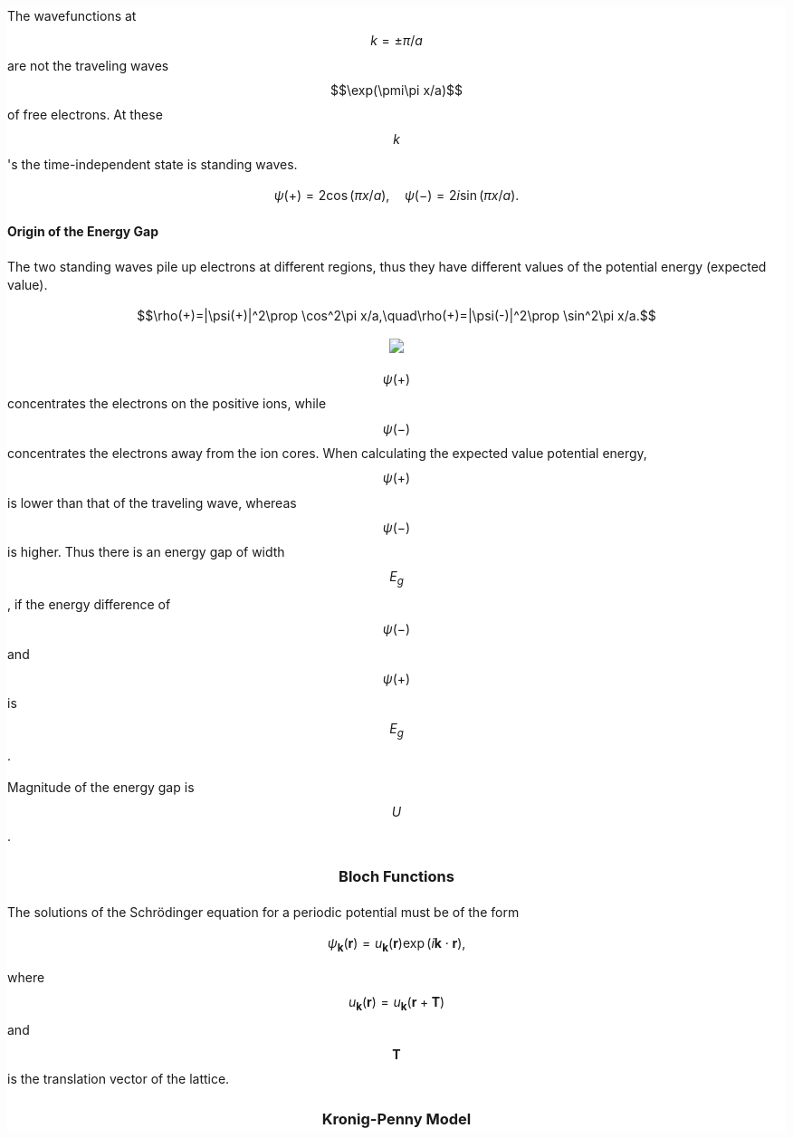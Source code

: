 The wavefunctions at $$k=\pm\pi/a$$ are not the traveling waves $$\exp(\pmi\pi x/a)$$ of free electrons. At these $$k$$'s the time-independent state is standing waves.

$$\psi(+)=2\cos(\pi x/a),\quad\psi(-)=2i\sin(\pi x/a).$$

#### Origin of the Energy Gap
The two standing waves pile up electrons at different regions, thus they have different values of the potential energy (expected value). 

$$\rho(+)=|\psi(+)|^2\prop \cos^2\pi x/a,\quad\rho(+)=|\psi(-)|^2\prop \sin^2\pi x/a.$$

<center><img src="http://sxubi.github.io/photos/band_origin.png" width = "350"/></center>

$$\psi(+)$$ concentrates the electrons on the positive ions, while $$\psi(-)$$ concentrates the electrons away from the ion cores. When calculating the expected value potential energy, $$\psi(+)$$ is lower than that of the traveling wave, whereas $$\psi(-)$$ is higher. Thus there is an energy gap of width $$E_g$$, if the energy difference of $$\psi(-)$$ and $$\psi(+)$$ is $$E_g$$. 

Magnitude of the energy gap is $$U$$. 

### <center>Bloch Functions</center>
The solutions of the Schrödinger equation for a periodic potential must be of the form

$$\psi_\mathbf{k}(\mathbf{r})=u_\mathbf{k}(\mathbf{r})\exp(i\mathbf{k}\cdot\mathbf{r}),$$

where $$u_\mathbf{k}(\mathbf{r})=u_\mathbf{k}(\mathbf{r}+\mathbf{T})$$ and $$\mathbf{T}$$ is the translation vector of the lattice. 

### <center>Kronig-Penny Model</center>
